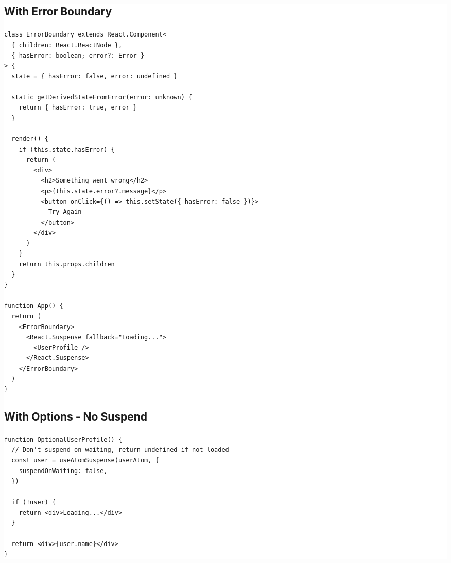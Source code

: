 ```tsx
```

## With Error Boundary

```tsx
class ErrorBoundary extends React.Component<
  { children: React.ReactNode },
  { hasError: boolean; error?: Error }
> {
  state = { hasError: false, error: undefined }
  
  static getDerivedStateFromError(error: unknown) {
    return { hasError: true, error }
  }
  
  render() {
    if (this.state.hasError) {
      return (
        <div>
          <h2>Something went wrong</h2>
          <p>{this.state.error?.message}</p>
          <button onClick={() => this.setState({ hasError: false })}>
            Try Again
          </button>
        </div>
      )
    }
    return this.props.children
  }
}

function App() {
  return (
    <ErrorBoundary>
      <React.Suspense fallback="Loading...">
        <UserProfile />
      </React.Suspense>
    </ErrorBoundary>
  )
}
```

## With Options - No Suspend

```tsx
function OptionalUserProfile() {
  // Don't suspend on waiting, return undefined if not loaded
  const user = useAtomSuspense(userAtom, {
    suspendOnWaiting: false,
  })
  
  if (!user) {
    return <div>Loading...</div>
  }
  
  return <div>{user.name}</div>
}
```
